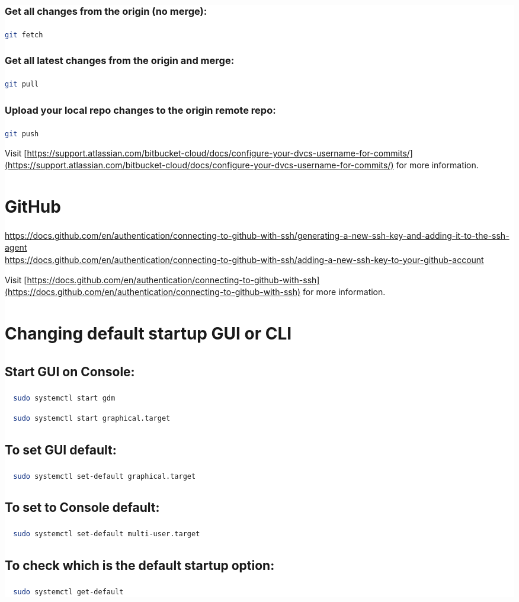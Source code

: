 ### Get all changes from the origin (no merge):
```zsh
git fetch
```
### Get all latest changes from the origin and merge:
```zsh
git pull
```
### Upload your local repo changes to the origin remote repo:
```zsh
git push
```

Visit [https://support.atlassian.com/bitbucket-cloud/docs/configure-your-dvcs-username-for-commits/](https://support.atlassian.com/bitbucket-cloud/docs/configure-your-dvcs-username-for-commits/) for more information.

# GitHub

https://docs.github.com/en/authentication/connecting-to-github-with-ssh/generating-a-new-ssh-key-and-adding-it-to-the-ssh-agent<br>
https://docs.github.com/en/authentication/connecting-to-github-with-ssh/adding-a-new-ssh-key-to-your-github-account

Visit [https://docs.github.com/en/authentication/connecting-to-github-with-ssh](https://docs.github.com/en/authentication/connecting-to-github-with-ssh) for more information.


# Changing default startup GUI or CLI

## Start GUI on Console:
```bash
  sudo systemctl start gdm
```
```bash
  sudo systemctl start graphical.target
```
## To set GUI default:
```bash  
  sudo systemctl set-default graphical.target
```
## To set to Console default:
```bash
  sudo systemctl set-default multi-user.target
```
## To check which is the default startup option:
```bash
  sudo systemctl get-default
```
